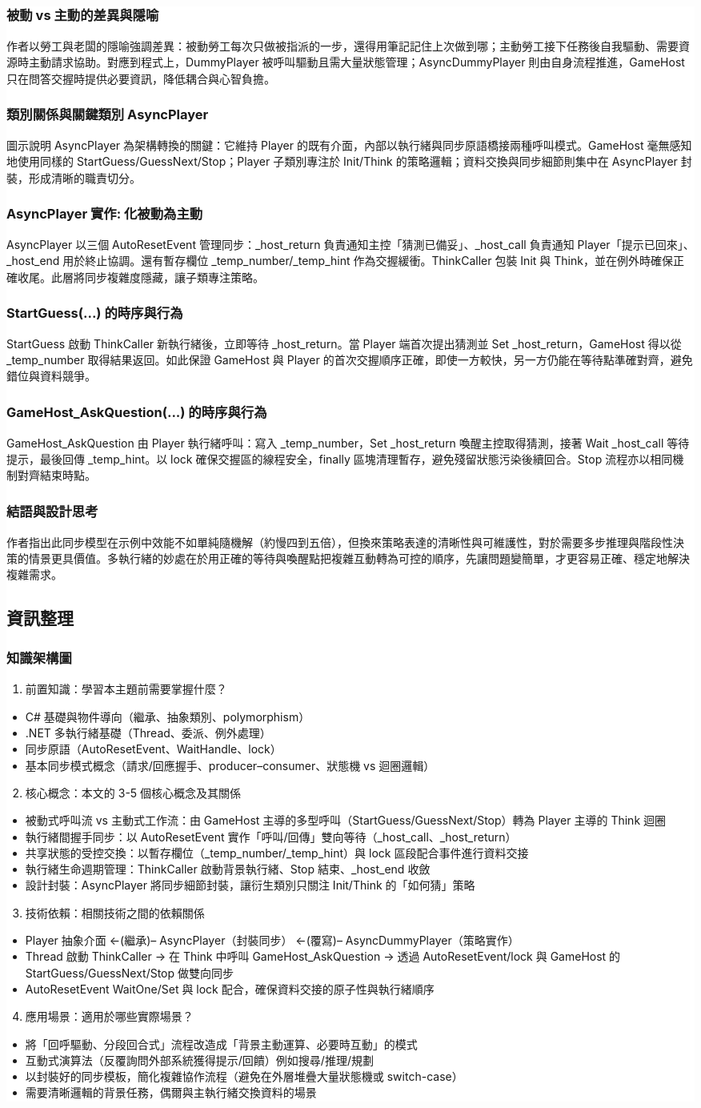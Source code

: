 ### 被動 vs 主動的差異與隱喻
作者以勞工與老闆的隱喻強調差異：被動勞工每次只做被指派的一步，還得用筆記記住上次做到哪；主動勞工接下任務後自我驅動、需要資源時主動請求協助。對應到程式上，DummyPlayer 被呼叫驅動且需大量狀態管理；AsyncDummyPlayer 則由自身流程推進，GameHost 只在問答交握時提供必要資訊，降低耦合與心智負擔。

### 類別關係與關鍵類別 AsyncPlayer
圖示說明 AsyncPlayer 為架構轉換的關鍵：它維持 Player 的既有介面，內部以執行緒與同步原語橋接兩種呼叫模式。GameHost 毫無感知地使用同樣的 StartGuess/GuessNext/Stop；Player 子類別專注於 Init/Think 的策略邏輯；資料交換與同步細節則集中在 AsyncPlayer 封裝，形成清晰的職責切分。

### AsyncPlayer 實作: 化被動為主動
AsyncPlayer 以三個 AutoResetEvent 管理同步：_host_return 負責通知主控「猜測已備妥」、_host_call 負責通知 Player「提示已回來」、_host_end 用於終止協調。還有暫存欄位 _temp_number/_temp_hint 作為交握緩衝。ThinkCaller 包裝 Init 與 Think，並在例外時確保正確收尾。此層將同步複雜度隱藏，讓子類專注策略。

### StartGuess(...) 的時序與行為
StartGuess 啟動 ThinkCaller 新執行緒後，立即等待 _host_return。當 Player 端首次提出猜測並 Set _host_return，GameHost 得以從 _temp_number 取得結果返回。如此保證 GameHost 與 Player 的首次交握順序正確，即使一方較快，另一方仍能在等待點準確對齊，避免錯位與資料競爭。

### GameHost_AskQuestion(...) 的時序與行為
GameHost_AskQuestion 由 Player 執行緒呼叫：寫入 _temp_number，Set _host_return 喚醒主控取得猜測，接著 Wait _host_call 等待提示，最後回傳 _temp_hint。以 lock 確保交握區的線程安全，finally 區塊清理暫存，避免殘留狀態污染後續回合。Stop 流程亦以相同機制對齊結束時點。

### 結語與設計思考
作者指出此同步模型在示例中效能不如單純隨機解（約慢四到五倍），但換來策略表達的清晰性與可維護性，對於需要多步推理與階段性決策的情景更具價值。多執行緒的妙處在於用正確的等待與喚醒點把複雜互動轉為可控的順序，先讓問題變簡單，才更容易正確、穩定地解決複雜需求。

## 資訊整理

### 知識架構圖
1. 前置知識：學習本主題前需要掌握什麼？
- C# 基礎與物件導向（繼承、抽象類別、polymorphism）
- .NET 多執行緒基礎（Thread、委派、例外處理）
- 同步原語（AutoResetEvent、WaitHandle、lock）
- 基本同步模式概念（請求/回應握手、producer–consumer、狀態機 vs 迴圈邏輯）

2. 核心概念：本文的 3-5 個核心概念及其關係
- 被動式呼叫流 vs 主動式工作流：由 GameHost 主導的多型呼叫（StartGuess/GuessNext/Stop）轉為 Player 主導的 Think 迴圈
- 執行緒間握手同步：以 AutoResetEvent 實作「呼叫/回傳」雙向等待（_host_call、_host_return）
- 共享狀態的受控交換：以暫存欄位（_temp_number/_temp_hint）與 lock 區段配合事件進行資料交接
- 執行緒生命週期管理：ThinkCaller 啟動背景執行緒、Stop 結束、_host_end 收斂
- 設計封裝：AsyncPlayer 將同步細節封裝，讓衍生類別只關注 Init/Think 的「如何猜」策略

3. 技術依賴：相關技術之間的依賴關係
- Player 抽象介面 ←(繼承)– AsyncPlayer（封裝同步） ←(覆寫)– AsyncDummyPlayer（策略實作）
- Thread 啟動 ThinkCaller → 在 Think 中呼叫 GameHost_AskQuestion → 透過 AutoResetEvent/lock 與 GameHost 的 StartGuess/GuessNext/Stop 做雙向同步
- AutoResetEvent WaitOne/Set 與 lock 配合，確保資料交接的原子性與執行緒順序

4. 應用場景：適用於哪些實際場景？
- 將「回呼驅動、分段回合式」流程改造成「背景主動運算、必要時互動」的模式
- 互動式演算法（反覆詢問外部系統獲得提示/回饋）例如搜尋/推理/規劃
- 以封裝好的同步模板，簡化複雜協作流程（避免在外層堆疊大量狀態機或 switch-case）
- 需要清晰邏輯的背景任務，偶爾與主執行緒交換資料的場景
